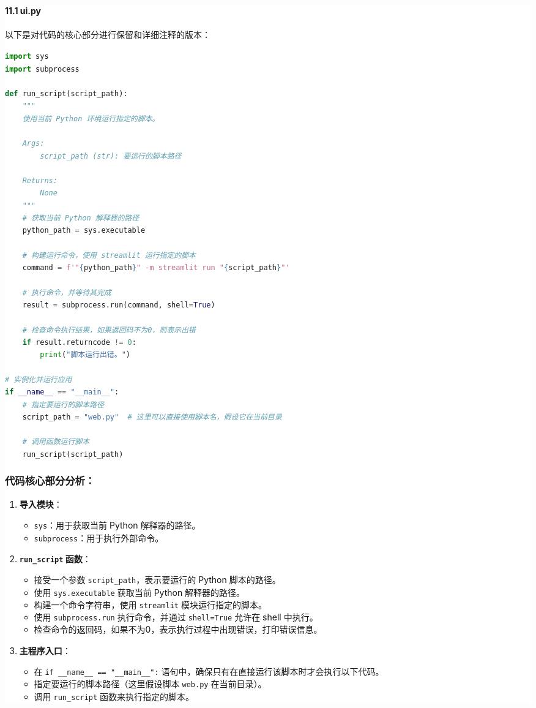 #### 11.1 ui.py

以下是对代码的核心部分进行保留和详细注释的版本：

```python
import sys
import subprocess

def run_script(script_path):
    """
    使用当前 Python 环境运行指定的脚本。

    Args:
        script_path (str): 要运行的脚本路径

    Returns:
        None
    """
    # 获取当前 Python 解释器的路径
    python_path = sys.executable

    # 构建运行命令，使用 streamlit 运行指定的脚本
    command = f'"{python_path}" -m streamlit run "{script_path}"'

    # 执行命令，并等待其完成
    result = subprocess.run(command, shell=True)
    
    # 检查命令执行结果，如果返回码不为0，则表示出错
    if result.returncode != 0:
        print("脚本运行出错。")

# 实例化并运行应用
if __name__ == "__main__":
    # 指定要运行的脚本路径
    script_path = "web.py"  # 这里可以直接使用脚本名，假设它在当前目录

    # 调用函数运行脚本
    run_script(script_path)
```

### 代码核心部分分析：
1. **导入模块**：
   - `sys`：用于获取当前 Python 解释器的路径。
   - `subprocess`：用于执行外部命令。

2. **`run_script` 函数**：
   - 接受一个参数 `script_path`，表示要运行的 Python 脚本的路径。
   - 使用 `sys.executable` 获取当前 Python 解释器的路径。
   - 构建一个命令字符串，使用 `streamlit` 模块运行指定的脚本。
   - 使用 `subprocess.run` 执行命令，并通过 `shell=True` 允许在 shell 中执行。
   - 检查命令的返回码，如果不为0，表示执行过程中出现错误，打印错误信息。

3. **主程序入口**：
   - 在 `if __name__ == "__main__":` 语句中，确保只有在直接运行该脚本时才会执行以下代码。
   - 指定要运行的脚本路径（这里假设脚本 `web.py` 在当前目录）。
   - 调用 `run_script` 函数来执行指定的脚本。 
